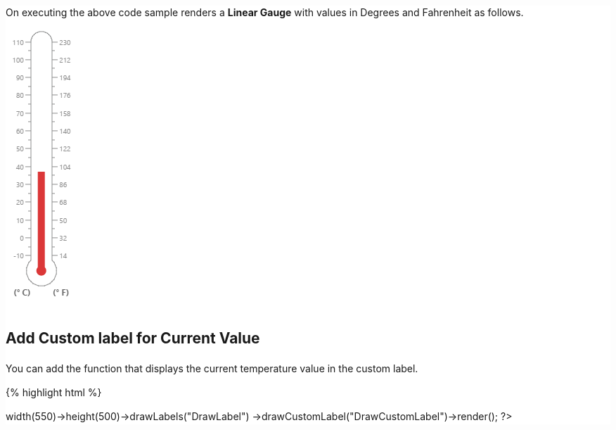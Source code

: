 

On executing the above code sample renders a **Linear Gauge** with values in Degrees and Fahrenheit as follows.



![Change scale Degree to Fahrenheit using Linear Gauge in PHP](Getting-Started_images/Getting-Started_img10.png)

## Add Custom label for Current Value

You can add the function that displays the current temperature value in the custom label.



{% highlight html %}

<?php
    $linear=new EJ\LinearGauge("container");
    
     //. . . 
     //. . . 
    echo $linear->width(550)->height(500)->drawLabels("DrawLabel")
                          ->drawCustomLabel("DrawCustomLabel")->render();
?>
<script> 
 function DrawLabel(args) { 
        if (args.label.index == 1) {
            args.style.textValue = (args.label.value * (9 / 5)) + 32;
            args.style.font = "Normal 10px Segoe UI";
        }
    }
	 function DrawCustomLabel(args) {	 
        if (args.customLabelIndex == 2) {
            var temp = args.scaleElement.barPointers[0].value;
            var fahValue = (temp * (9 / 5)) + 32;
            if (temp == -10) {
                args.style.textValue = "Very Cold Weather" + "(" + fahValue.toFixed(1) + "° F)";
            }
            else if ((temp > -10 && temp < 0) || (temp > 0 && temp < 15)) {
                args.style.textValue = "Cool Weather" + " (" + fahValue.toFixed(1) + "° F)";
            }
            else if (temp == 0) {
                args.style.textValue = "Freezing point of Water" + " (" + fahValue.toFixed(1) + "° F)";
            }
            else if (temp >= 15 && temp < 30) {
                args.style.textValue = "Room Temperature" + " (" + fahValue.toFixed(1) + "° F)";
            }